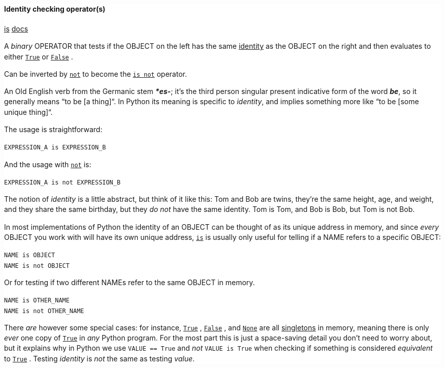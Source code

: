 #### Identity checking operator(s)

[is](https://yawpitchroll.com/posts/the-35-words-you-need-to-python/#is "Read the definition of “is”") [docs](https://docs.python.org/3/reference/expressions.html#is "See the documentation for “is”")

A _binary_ OPERATOR that tests if the OBJECT on the left has the same [identity](https://en.wikipedia.org/wiki/Identity_(object-oriented_programming) "Read about identity in programming") as the OBJECT on the right and then evaluates to either [`True`](https://yawpitchroll.com/posts/the-35-words-you-need-to-python/#true "Read the entry for “True”") or [`False`](https://yawpitchroll.com/posts/the-35-words-you-need-to-python/#false "Read the entry for “False”") .

Can be inverted by [`not`](https://yawpitchroll.com/posts/the-35-words-you-need-to-python/#not "Read the entry for “not”") to become the [`is not`](https://yawpitchroll.com/posts/the-35-words-you-need-to-python/#is "Read the entry for “is not”") operator.

An Old English verb from the Germanic stem **_\*es-_**; it’s the third person singular present indicative form of the word **_be_**, so it generally means “to be \[a thing\]“. In Python its meaning is specific to _identity_, and implies something more like “to be \[some unique thing\]“.

The usage is straightforward:

```
EXPRESSION_A is EXPRESSION_B
```

And the usage with [`not`](https://yawpitchroll.com/posts/the-35-words-you-need-to-python/#not "Read the entry for “not”") is:

```
EXPRESSION_A is not EXPRESSION_B
```

The notion of _identity_ is a little abstract, but think of it like this: Tom and Bob are twins, they’re the same height, age, and weight, and they share the same birthday, but they _do not_ have the same identity. Tom is Tom, and Bob is Bob, but Tom is not Bob.

In most implementations of Python the identity of an OBJECT can be thought of as its unique address in memory, and since _every_ OBJECT you work with will have its own unique address, [`is`](https://yawpitchroll.com/posts/the-35-words-you-need-to-python/#is "Read the entry for “is”") is usually only useful for telling if a NAME refers to a specific OBJECT:

```
NAME is OBJECT
NAME is not OBJECT
```

Or for testing if two different NAMEs refer to the same OBJECT in memory.

```
NAME is OTHER_NAME
NAME is not OTHER_NAME
```

There _are_ however some special cases: for instance, [`True`](https://yawpitchroll.com/posts/the-35-words-you-need-to-python/#true "Read the entry for “True”") , [`False`](https://yawpitchroll.com/posts/the-35-words-you-need-to-python/#false "Read the entry for “False”") , and [`None`](https://yawpitchroll.com/posts/the-35-words-you-need-to-python/#none "Read the entry for “None”") are all [singletons](https://en.wikipedia.org/wiki/Singleton_pattern "Read about the singleton pattern") in memory, meaning there is only _ever_ one copy of [`True`](https://yawpitchroll.com/posts/the-35-words-you-need-to-python/#true "Read the entry for “True”") in _any_ Python program. For the most part this is just a space-saving detail you don’t need to worry about, but it explains why in Python we use `VALUE == True` and _not_ `VALUE is True` when checking if something is considered _equivalent_ to [`True`](https://yawpitchroll.com/posts/the-35-words-you-need-to-python/#true "Read the entry for “True”") . Testing _identity_ is _not_ the same as testing _value_.
